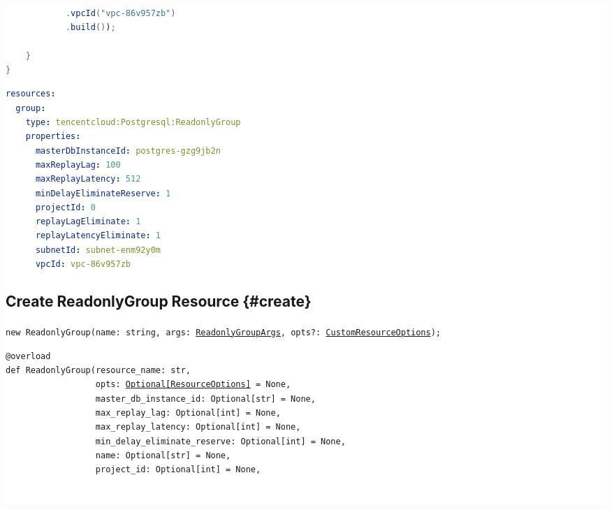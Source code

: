 ```java
            .vpcId("vpc-86v957zb")
            .build());

    }
}
```
```yaml
resources:
  group:
    type: tencentcloud:Postgresql:ReadonlyGroup
    properties:
      masterDbInstanceId: postgres-gzg9jb2n
      maxReplayLag: 100
      maxReplayLatency: 512
      minDelayEliminateReserve: 1
      projectId: 0
      replayLagEliminate: 1
      replayLatencyEliminate: 1
      subnetId: subnet-enm92y0m
      vpcId: vpc-86v957zb
```





## Create ReadonlyGroup Resource {#create}
<div>
<pulumi-chooser type="language" options="typescript,python,go,csharp,java,yaml"></pulumi-chooser>
</div>


<div>
<pulumi-choosable type="language" values="javascript,typescript">
<div class="highlight"><pre class="chroma"><code class="language-typescript" data-lang="typescript"><span class="k">new </span><span class="nx">ReadonlyGroup</span><span class="p">(</span><span class="nx">name</span><span class="p">:</span> <span class="nx">string</span><span class="p">,</span> <span class="nx">args</span><span class="p">:</span> <span class="nx"><a href="#inputs">ReadonlyGroupArgs</a></span><span class="p">,</span> <span class="nx">opts</span><span class="p">?:</span> <span class="nx"><a href="/docs/reference/pkg/nodejs/pulumi/pulumi/#CustomResourceOptions">CustomResourceOptions</a></span><span class="p">);</span></code></pre></div>
</pulumi-choosable>
</div>

<div>
<pulumi-choosable type="language" values="python">
<div class="highlight"><pre class="chroma"><code class="language-python" data-lang="python"><span class=nd>@overload</span>
<span class="k">def </span><span class="nx">ReadonlyGroup</span><span class="p">(</span><span class="nx">resource_name</span><span class="p">:</span> <span class="nx">str</span><span class="p">,</span>
                  <span class="nx">opts</span><span class="p">:</span> <span class="nx"><a href="/docs/reference/pkg/python/pulumi/#pulumi.ResourceOptions">Optional[ResourceOptions]</a></span> = None<span class="p">,</span>
                  <span class="nx">master_db_instance_id</span><span class="p">:</span> <span class="nx">Optional[str]</span> = None<span class="p">,</span>
                  <span class="nx">max_replay_lag</span><span class="p">:</span> <span class="nx">Optional[int]</span> = None<span class="p">,</span>
                  <span class="nx">max_replay_latency</span><span class="p">:</span> <span class="nx">Optional[int]</span> = None<span class="p">,</span>
                  <span class="nx">min_delay_eliminate_reserve</span><span class="p">:</span> <span class="nx">Optional[int]</span> = None<span class="p">,</span>
                  <span class="nx">name</span><span class="p">:</span> <span class="nx">Optional[str]</span> = None<span class="p">,</span>
                  <span class="nx">project_id</span><span class="p">:</span> <span class="nx">Optional[int]</span> = None<span class="p">,</span>